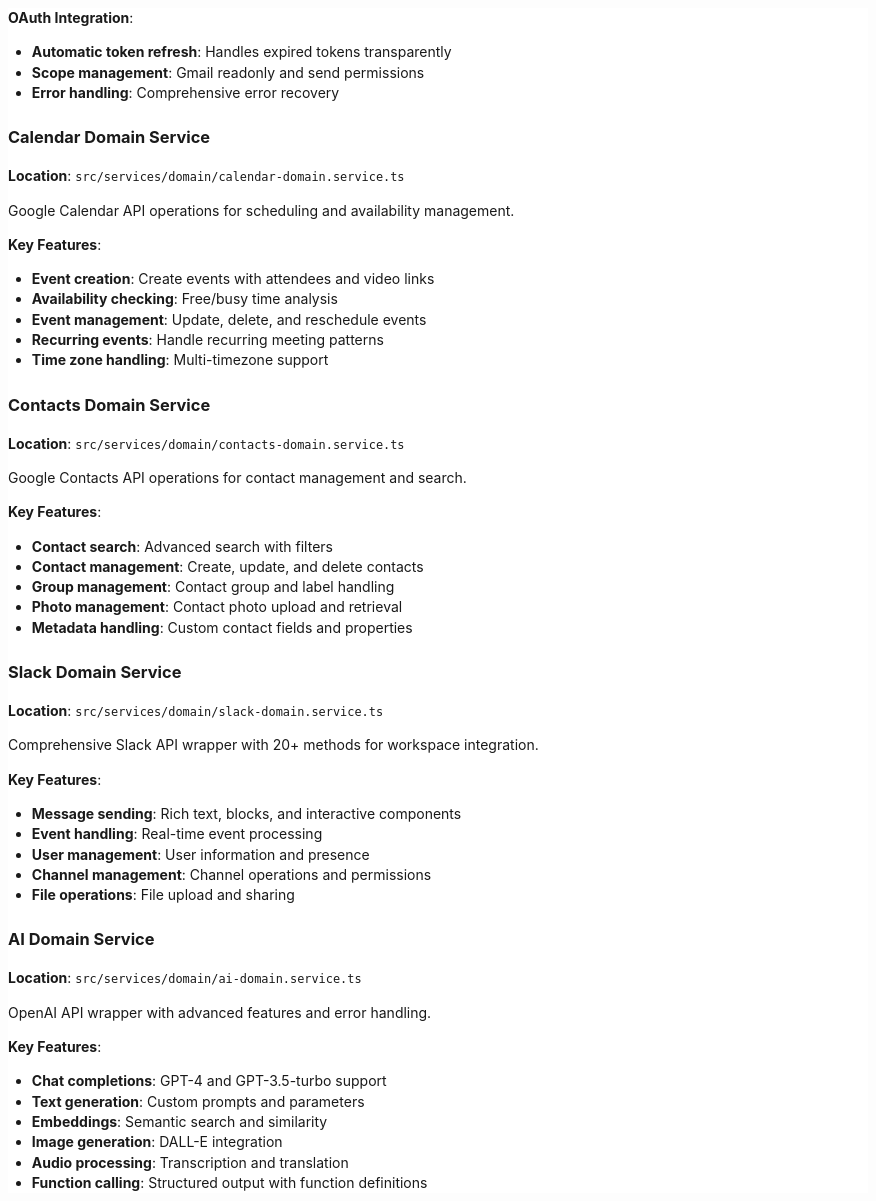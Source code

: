 **OAuth Integration**:
- **Automatic token refresh**: Handles expired tokens transparently
- **Scope management**: Gmail readonly and send permissions
- **Error handling**: Comprehensive error recovery

### Calendar Domain Service

**Location**: `src/services/domain/calendar-domain.service.ts`

Google Calendar API operations for scheduling and availability management.

**Key Features**:
- **Event creation**: Create events with attendees and video links
- **Availability checking**: Free/busy time analysis
- **Event management**: Update, delete, and reschedule events
- **Recurring events**: Handle recurring meeting patterns
- **Time zone handling**: Multi-timezone support

### Contacts Domain Service

**Location**: `src/services/domain/contacts-domain.service.ts`

Google Contacts API operations for contact management and search.

**Key Features**:
- **Contact search**: Advanced search with filters
- **Contact management**: Create, update, and delete contacts
- **Group management**: Contact group and label handling
- **Photo management**: Contact photo upload and retrieval
- **Metadata handling**: Custom contact fields and properties

### Slack Domain Service

**Location**: `src/services/domain/slack-domain.service.ts`

Comprehensive Slack API wrapper with 20+ methods for workspace integration.

**Key Features**:
- **Message sending**: Rich text, blocks, and interactive components
- **Event handling**: Real-time event processing
- **User management**: User information and presence
- **Channel management**: Channel operations and permissions
- **File operations**: File upload and sharing

### AI Domain Service

**Location**: `src/services/domain/ai-domain.service.ts`

OpenAI API wrapper with advanced features and error handling.

**Key Features**:
- **Chat completions**: GPT-4 and GPT-3.5-turbo support
- **Text generation**: Custom prompts and parameters
- **Embeddings**: Semantic search and similarity
- **Image generation**: DALL-E integration
- **Audio processing**: Transcription and translation
- **Function calling**: Structured output with function definitions
